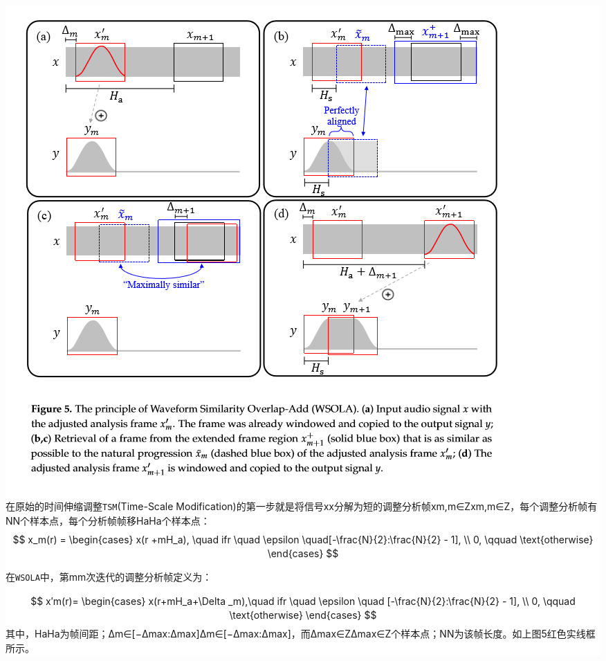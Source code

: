 ![ZHZfjs.png](picture/ZHZfjs.png)

在原始的时间伸缩调整`TSM`(Time-Scale Modification)的第一步就是将信号xx分解为短的调整分析帧xm,m∈Zxm,m∈Z，每个调整分析帧有NN个样本点，每个分析帧帧移HaHa个样本点：
$$
x_m(r) = \begin{cases}
x(r +mH_a), \quad ifr \quad \epsilon \quad[-\frac{N}{2}:\frac{N}{2} - 1],
\\
0, \qquad \text{otherwise}
\end{cases}
$$


在`WSOLA`中，第mm次迭代的调整分析帧定义为：


$$
x′m(r)= \begin{cases}
x(r+mH_a+\Delta _m),\quad ifr \quad \epsilon \quad [-\frac{N}{2}:\frac{N}{2} - 1],
\\
0, \qquad \text{otherwise}
\end{cases}
$$
其中，HaHa为帧间距；Δm∈[−Δmax:Δmax]Δm∈[−Δmax:Δmax]，而Δmax∈ZΔmax∈Z个样本点；NN为该帧长度。如上图5红色实线框所示。
